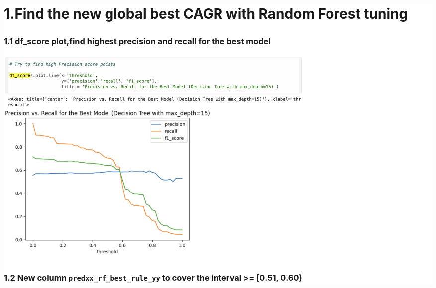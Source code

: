 # 1.Find the new global best CAGR with Random Forest tuning

### 1.1 df_score plot,find highest precision and recall for the best model
<img src='https://github.com/GawainGan/Stock-Markets-Analytics/blob/main/Src/Module4_Pic/Module1_1.png' style="width: 70%;">

### 1.2 New column `predxx_rf_best_rule_yy` to cover the interval >= [0.51, 0.60)